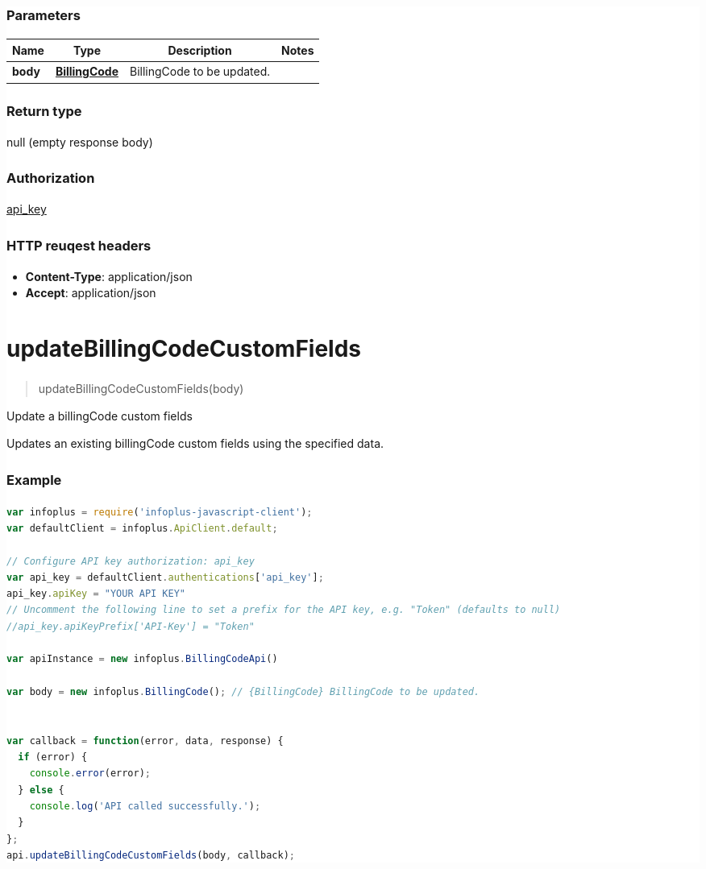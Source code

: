 ### Parameters

Name | Type | Description  | Notes
------------- | ------------- | ------------- | -------------
 **body** | [**BillingCode**](BillingCode.md)| BillingCode to be updated. | 

### Return type

null (empty response body)

### Authorization

[api_key](../README.md#api_key)

### HTTP reuqest headers

 - **Content-Type**: application/json
 - **Accept**: application/json

<a name="updateBillingCodeCustomFields"></a>
# **updateBillingCodeCustomFields**
> updateBillingCodeCustomFields(body)

Update a billingCode custom fields

Updates an existing billingCode custom fields using the specified data.

### Example
```javascript
var infoplus = require('infoplus-javascript-client');
var defaultClient = infoplus.ApiClient.default;

// Configure API key authorization: api_key
var api_key = defaultClient.authentications['api_key'];
api_key.apiKey = "YOUR API KEY"
// Uncomment the following line to set a prefix for the API key, e.g. "Token" (defaults to null)
//api_key.apiKeyPrefix['API-Key'] = "Token"

var apiInstance = new infoplus.BillingCodeApi()

var body = new infoplus.BillingCode(); // {BillingCode} BillingCode to be updated.


var callback = function(error, data, response) {
  if (error) {
    console.error(error);
  } else {
    console.log('API called successfully.');
  }
};
api.updateBillingCodeCustomFields(body, callback);
```
